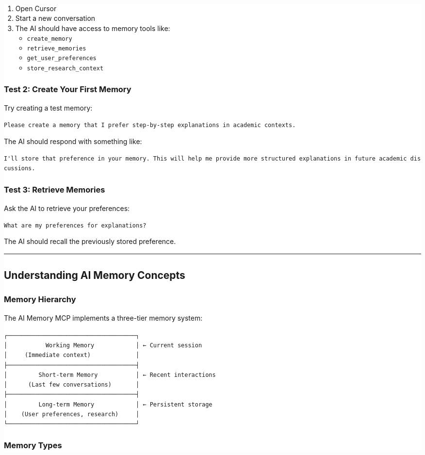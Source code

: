 1. Open Cursor
2. Start a new conversation
3. The AI should have access to memory tools like:
   - `create_memory`
   - `retrieve_memories`
   - `get_user_preferences`
   - `store_research_context`

### Test 2: Create Your First Memory

Try creating a test memory:

```
Please create a memory that I prefer step-by-step explanations in academic contexts.
```

The AI should respond with something like:
```
I'll store that preference in your memory. This will help me provide more structured explanations in future academic discussions.
```

### Test 3: Retrieve Memories

Ask the AI to retrieve your preferences:

```
What are my preferences for explanations?
```

The AI should recall the previously stored preference.

---

## Understanding AI Memory Concepts

### Memory Hierarchy

The AI Memory MCP implements a three-tier memory system:

```
┌─────────────────────────────────────┐
│           Working Memory            │ ← Current session
│     (Immediate context)             │
├─────────────────────────────────────┤
│         Short-term Memory           │ ← Recent interactions
│      (Last few conversations)       │
├─────────────────────────────────────┤
│         Long-term Memory            │ ← Persistent storage
│    (User preferences, research)     │
└─────────────────────────────────────┘
```

### Memory Types
